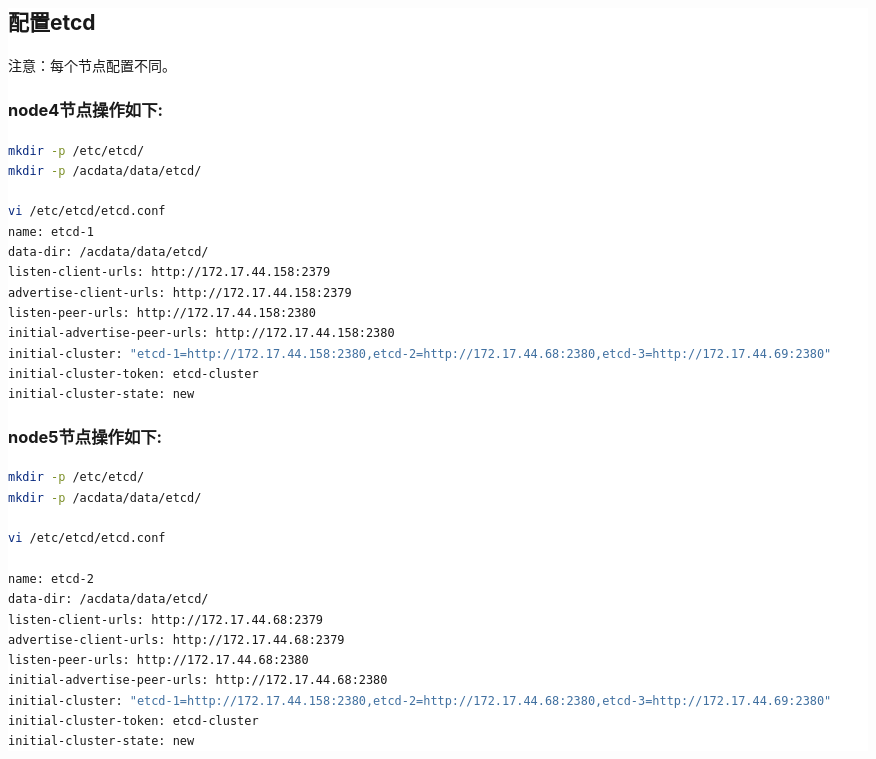   

## 配置etcd

  

注意：每个节点配置不同。

  

### node4节点操作如下:

  

```bash
mkdir -p /etc/etcd/
mkdir -p /acdata/data/etcd/

vi /etc/etcd/etcd.conf
name: etcd-1
data-dir: /acdata/data/etcd/
listen-client-urls: http://172.17.44.158:2379
advertise-client-urls: http://172.17.44.158:2379
listen-peer-urls: http://172.17.44.158:2380
initial-advertise-peer-urls: http://172.17.44.158:2380
initial-cluster: "etcd-1=http://172.17.44.158:2380,etcd-2=http://172.17.44.68:2380,etcd-3=http://172.17.44.69:2380"
initial-cluster-token: etcd-cluster
initial-cluster-state: new
```

  

### node5节点操作如下:

  

```bash
mkdir -p /etc/etcd/
mkdir -p /acdata/data/etcd/

vi /etc/etcd/etcd.conf

name: etcd-2
data-dir: /acdata/data/etcd/
listen-client-urls: http://172.17.44.68:2379
advertise-client-urls: http://172.17.44.68:2379
listen-peer-urls: http://172.17.44.68:2380
initial-advertise-peer-urls: http://172.17.44.68:2380
initial-cluster: "etcd-1=http://172.17.44.158:2380,etcd-2=http://172.17.44.68:2380,etcd-3=http://172.17.44.69:2380"
initial-cluster-token: etcd-cluster
initial-cluster-state: new

```

  
